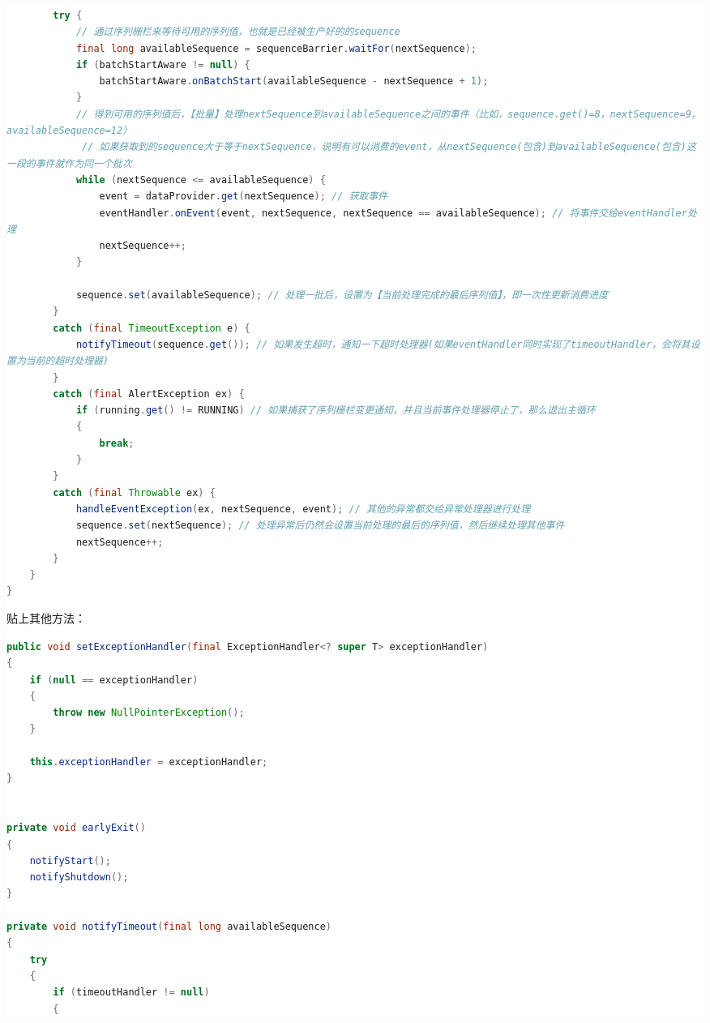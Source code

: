 ```java
        try {
          	// 通过序列栅栏来等待可用的序列值，也就是已经被生产好的的sequence
            final long availableSequence = sequenceBarrier.waitFor(nextSequence); 
            if (batchStartAware != null) {
                batchStartAware.onBatchStart(availableSequence - nextSequence + 1);
            }
            // 得到可用的序列值后，【批量】处理nextSequence到availableSequence之间的事件（比如，sequence.get()=8，nextSequence=9，availableSequence=12）
          	 // 如果获取到的sequence大于等于nextSequence，说明有可以消费的event，从nextSequence(包含)到availableSequence(包含)这一段的事件就作为同一个批次
            while (nextSequence <= availableSequence) {
                event = dataProvider.get(nextSequence); // 获取事件
                eventHandler.onEvent(event, nextSequence, nextSequence == availableSequence); // 将事件交给eventHandler处理
                nextSequence++;
            }

            sequence.set(availableSequence); // 处理一批后，设置为【当前处理完成的最后序列值】，即一次性更新消费进度
        }
        catch (final TimeoutException e) {
            notifyTimeout(sequence.get()); // 如果发生超时，通知一下超时处理器(如果eventHandler同时实现了timeoutHandler，会将其设置为当前的超时处理器)
        }
        catch (final AlertException ex) {
            if (running.get() != RUNNING) // 如果捕获了序列栅栏变更通知，并且当前事件处理器停止了，那么退出主循环
            {
                break;
            }
        }
        catch (final Throwable ex) {
            handleEventException(ex, nextSequence, event); // 其他的异常都交给异常处理器进行处理
            sequence.set(nextSequence); // 处理异常后仍然会设置当前处理的最后的序列值，然后继续处理其他事件
            nextSequence++;
        }
    }
}
```

贴上其他方法：

```java
public void setExceptionHandler(final ExceptionHandler<? super T> exceptionHandler)
{
    if (null == exceptionHandler)
    {
        throw new NullPointerException();
    }

    this.exceptionHandler = exceptionHandler;
}


private void earlyExit()
{
    notifyStart();
    notifyShutdown();
}

private void notifyTimeout(final long availableSequence)
{
    try
    {
        if (timeoutHandler != null)
        {
```